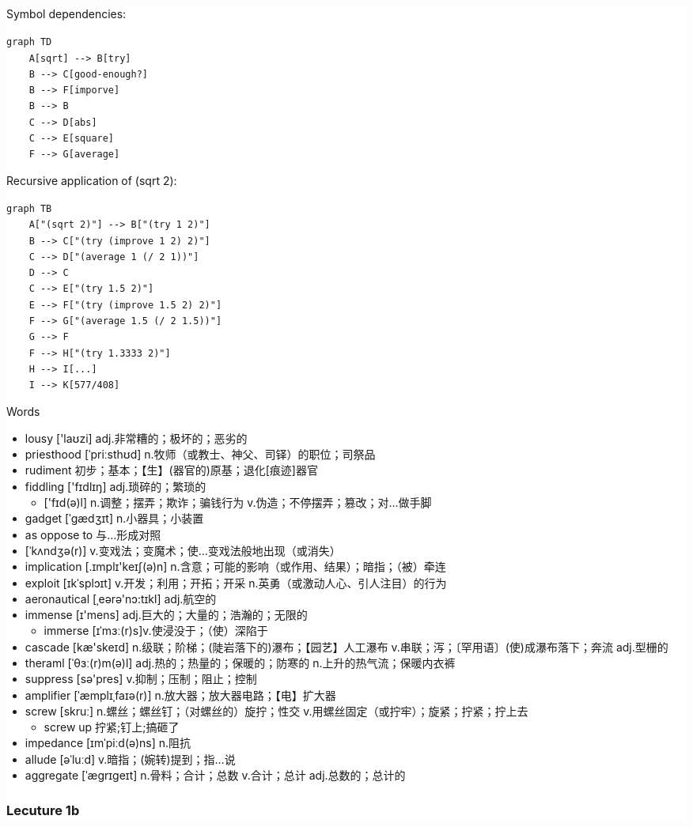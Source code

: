 Symbol dependencies:

```mermaid
graph TD
    A[sqrt] --> B[try]
    B --> C[good-enough?]
    B --> F[imporve]
    B --> B
    C --> D[abs]
    C --> E[square]
    F --> G[average]
```

Recursive application of (sqrt 2):

```mermaid
graph TB
    A["(sqrt 2)"] --> B["(try 1 2)"]
    B --> C["(try (improve 1 2) 2)"]
    C --> D["(average 1 (/ 2 1))"]
    D --> C
    C --> E["(try 1.5 2)"]
    E --> F["(try (improve 1.5 2) 2)"]
    F --> G["(average 1.5 (/ 2 1.5))"]
    G --> F
    F --> H["(try 1.3333 2)"]
    H --> I[...]
    I --> K[577/408]
```

Words
  - lousy ['laʊzi] adj.非常糟的；极坏的；恶劣的
  - priesthood [ˈpriːsthʊd] n.牧师（或教士、神父、司铎）的职位；司祭品
  - rudiment 初步；基本；【生】(器官的)原基；退化[痕迹]器官
  - fiddling ['fɪdlɪŋ] adj.琐碎的；繁琐的
    - ['fɪd(ə)l] n.调整；摆弄；欺诈；骗钱行为 v.伪造；不停摆弄；篡改；对…做手脚
  - gadget  [ˈɡædʒɪt] n.小器具；小装置
  - as oppose to 与…形成对照
  - [ˈkʌndʒə(r)] v.变戏法；变魔术；使…变戏法般地出现（或消失）
  - implication [.ɪmplɪ'keɪʃ(ə)n] n.含意；可能的影响（或作用、结果）；暗指；（被）牵连
  - exploit [ɪkˈsplɔɪt] v.开发；利用；开拓；开采 n.英勇（或激动人心、引人注目）的行为
  - aeronautical [ˌeərə'nɔ:tɪkl] adj.航空的
  - immense [ɪ'mens] adj.巨大的；大量的；浩瀚的；无限的
    - immerse [ɪˈmɜː(r)s]v.使浸没于；（使）深陷于
  - cascade [kæ'skeɪd] n.级联；阶梯；(陡岩落下的)瀑布；【园艺】人工瀑布 v.串联；泻；〔罕用语〕(使)成瀑布落下；奔流 adj.型栅的
  - theraml [ˈθɜː(r)m(ə)l] adj.热的；热量的；保暖的；防寒的 n.上升的热气流；保暖内衣裤
  - suppress [sə'pres] v.抑制；压制；阻止；控制
  - amplifier  [ˈæmplɪˌfaɪə(r)] n.放大器；放大器电路；【电】扩大器
  - screw  [skruː] n.螺丝；螺丝钉；（对螺丝的）旋拧；性交 v.用螺丝固定（或拧牢）；旋紧；拧紧；拧上去
    - screw up 拧紧;钉上;搞砸了
  - impedance [ɪmˈpiːd(ə)ns] n.阻抗
  - allude [əˈluːd] v.暗指；(婉转)提到；指…说
  - aggregate  [ˈæɡrɪɡeɪt] n.骨料；合计；总数 v.合计；总计 adj.总数的；总计的

### Lecuture 1b